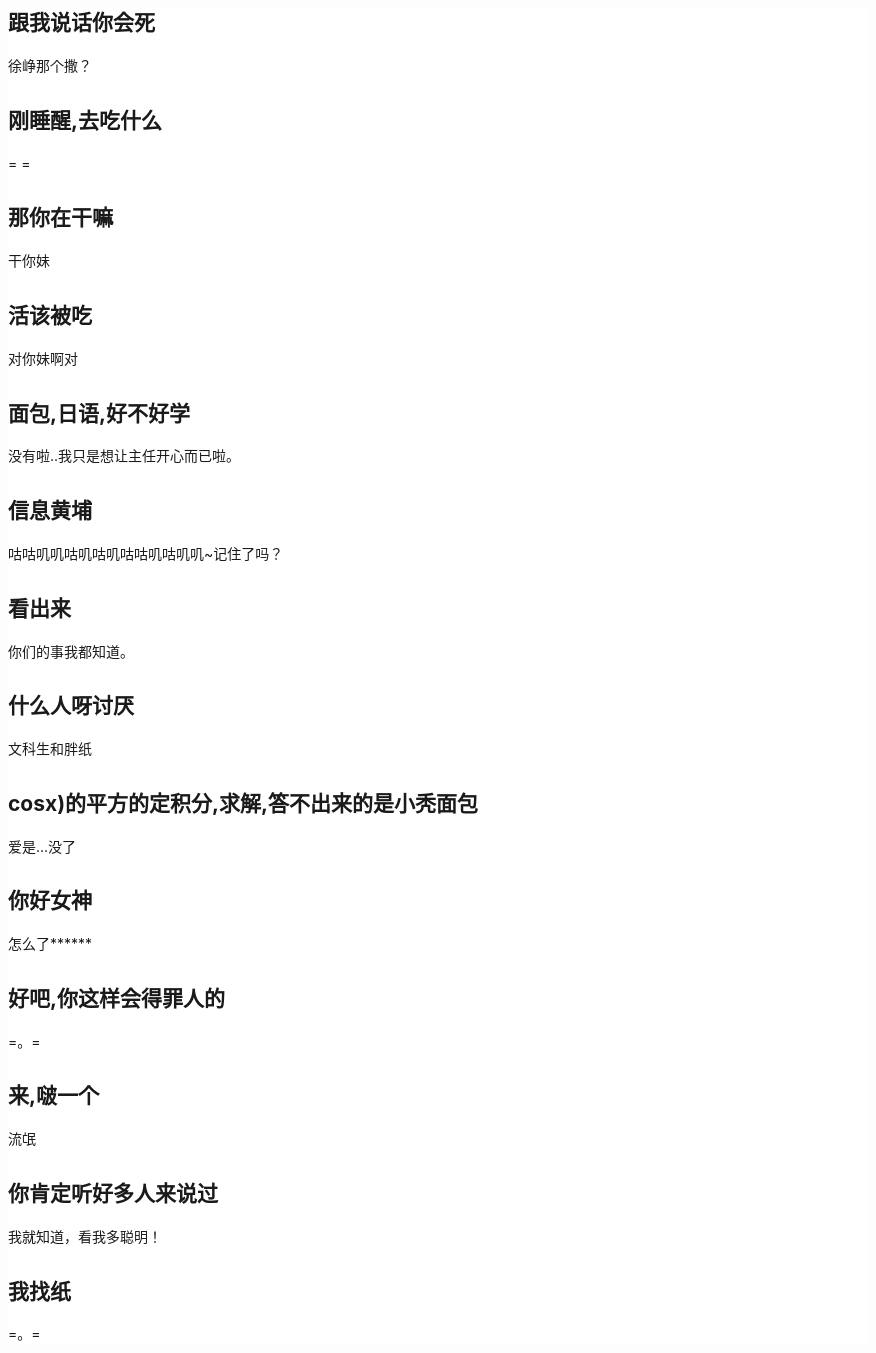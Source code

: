## 跟我说话你会死
徐峥那个撒？

## 刚睡醒,去吃什么
= =

## 那你在干嘛
干你妹

## 活该被吃
对你妹啊对

## 面包,日语,好不好学
没有啦..我只是想让主任开心而已啦。

## 信息黄埔
咕咕叽叽咕叽咕叽咕咕叽咕叽叽~记住了吗？

## 看出来
你们的事我都知道。

## 什么人呀讨厌
文科生和胖纸

## cosx)的平方的定积分,求解,答不出来的是小秃面包
爱是…没了

## 你好女神
怎么了******

## 好吧,你这样会得罪人的
=。=

## 来,啵一个
流氓

## 你肯定听好多人来说过
我就知道，看我多聪明！

## 我找纸
=。=
